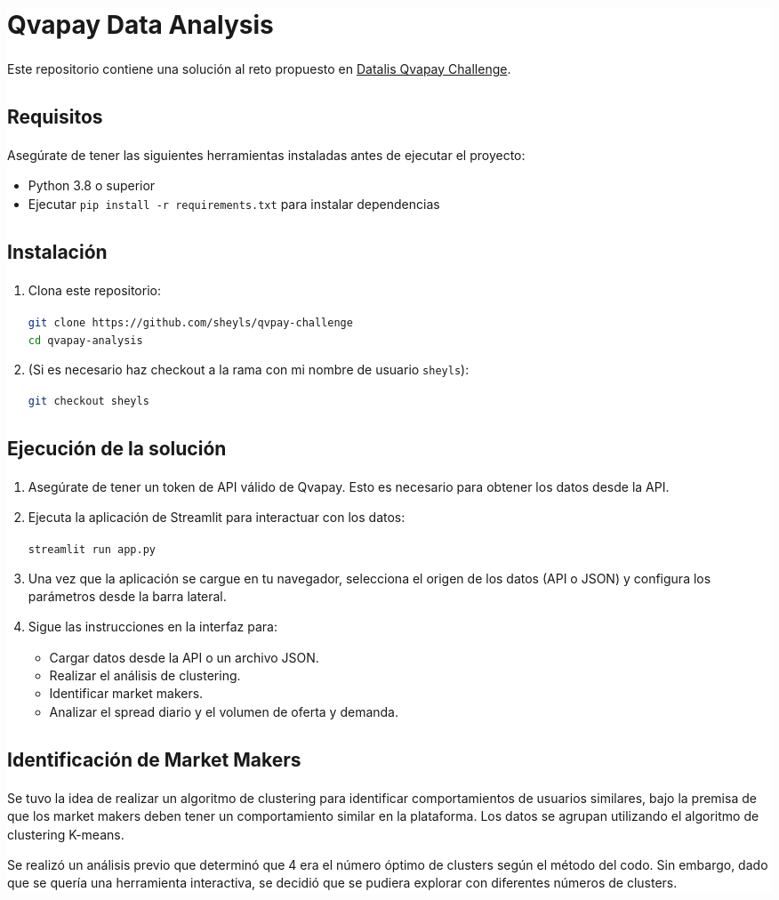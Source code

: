 # Qvapay Data Analysis

Este repositorio contiene una solución al reto propuesto en [Datalis Qvapay Challenge](https://github.com/Datalis/qvpay-challenge).

## Requisitos

Asegúrate de tener las siguientes herramientas instaladas antes de ejecutar el proyecto:

- Python 3.8 o superior
- Ejecutar `pip install -r requirements.txt` para instalar dependencias

## Instalación

1. Clona este repositorio:
   ```bash
   git clone https://github.com/sheyls/qvpay-challenge
   cd qvapay-analysis
   ```

2. (Si es necesario haz checkout a la rama con mi nombre de usuario `sheyls`):
   ```bash
   git checkout sheyls
   ```

## Ejecución de la solución

1. Asegúrate de tener un token de API válido de Qvapay. Esto es necesario para obtener los datos desde la API.

2. Ejecuta la aplicación de Streamlit para interactuar con los datos:
   ```bash
   streamlit run app.py
   ```

3. Una vez que la aplicación se cargue en tu navegador, selecciona el origen de los datos (API o JSON) y configura los parámetros desde la barra lateral.

4. Sigue las instrucciones en la interfaz para:
   - Cargar datos desde la API o un archivo JSON.
   - Realizar el análisis de clustering.
   - Identificar market makers.
   - Analizar el spread diario y el volumen de oferta y demanda.

## Identificación de Market Makers

Se tuvo la idea de realizar un algoritmo de clustering para identificar comportamientos de usuarios similares, bajo la premisa de que los market makers deben tener un comportamiento similar en la plataforma. Los datos se agrupan utilizando el algoritmo de clustering K-means.

Se realizó un análisis previo que determinó que 4 era el número óptimo de clusters según el método del codo. Sin embargo, dado que se quería una herramienta interactiva, se decidió que se pudiera explorar con diferentes números de clusters.
